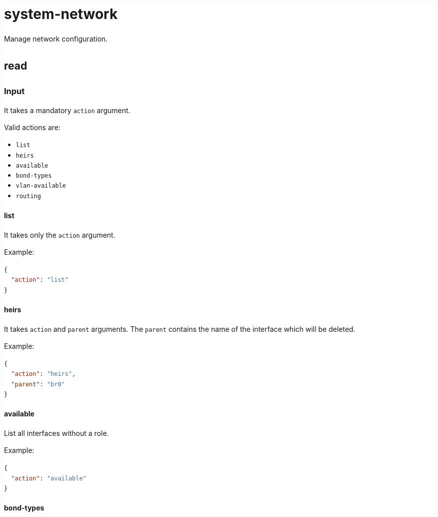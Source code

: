 # system-network

Manage network configuration.

## read

### Input

It takes a mandatory `action` argument.

Valid actions are:

- `list`
- `heirs`
- `available`
- `bond-types`
- `vlan-available`
- `routing`

#### list

It takes only the `action` argument.

Example:
```json
{
  "action": "list"
}
```

#### heirs

It takes `action` and `parent` arguments.
The `parent` contains the name of the interface which will be deleted.

Example:
```json
{
  "action": "heirs",
  "parent": "br0"
}
```
#### available

List all interfaces without a role.

Example:
```json
{
  "action": "available"
}
```

#### bond-types
